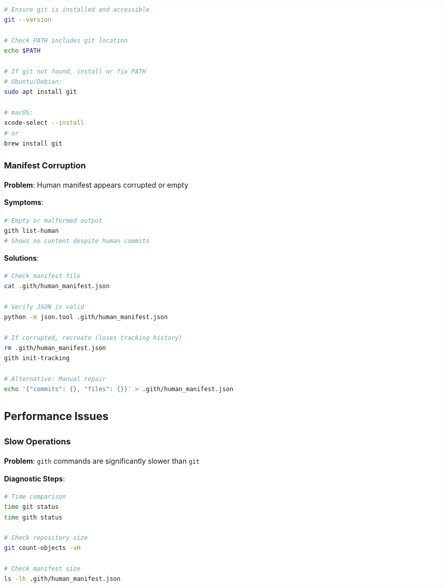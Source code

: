 ```bash
# Ensure git is installed and accessible
git --version

# Check PATH includes git location
echo $PATH

# If git not found, install or fix PATH
# Ubuntu/Debian:
sudo apt install git

# macOS:
xcode-select --install
# or
brew install git
```

### Manifest Corruption

**Problem**: Human manifest appears corrupted or empty

**Symptoms**:

```bash
# Empty or malformed output
gith list-human
# Shows no content despite human commits
```

**Solutions**:

```bash
# Check manifest file
cat .gith/human_manifest.json

# Verify JSON is valid
python -m json.tool .gith/human_manifest.json

# If corrupted, recreate (loses tracking history)
rm .gith/human_manifest.json
gith init-tracking

# Alternative: Manual repair
echo '{"commits": {}, "files": {}}' > .gith/human_manifest.json
```

## Performance Issues

### Slow Operations

**Problem**: `gith` commands are significantly slower than `git`

**Diagnostic Steps**:

```bash
# Time comparison
time git status
time gith status

# Check repository size
git count-objects -vH

# Check manifest size
ls -lh .gith/human_manifest.json
```
